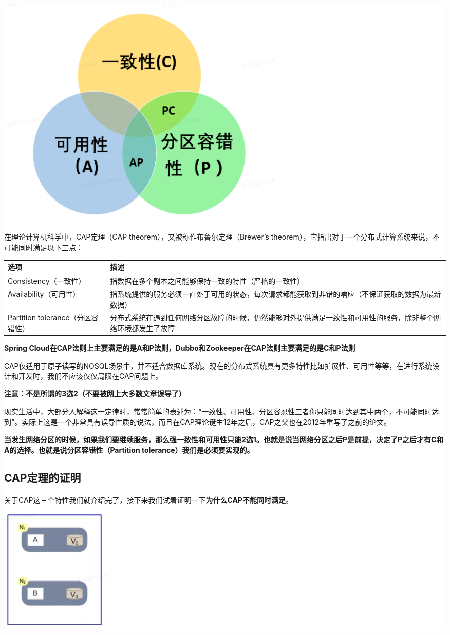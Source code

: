 ![image-20220707001243720](%E6%9E%B6%E6%9E%84%E8%AE%BE%E8%AE%A1&%E5%88%86%E5%B8%83%E5%BC%8F&%E6%95%B0%E6%8D%AE%E7%BB%93%E6%9E%84%E4%B8%8E%E7%AE%97%E6%B3%95%E9%9D%A2%E8%AF%95%E9%A2%98.assets/image-20220707001243720.png)

在理论计算机科学中，CAP定理（CAP theorem），又被称作布鲁尔定理（Brewer’s theorem），它指出对于一个分布式计算系统来说，不可能同时满足以下三点：

| **选项**                          | **描述**                                                     |
| :-------------------------------- | :----------------------------------------------------------- |
| Consistency（一致性）             | 指数据在多个副本之间能够保持一致的特性（严格的一致性）       |
| Availability（可用性）            | 指系统提供的服务必须一直处于可用的状态，每次请求都能获取到非错的响应（不保证获取的数据为最新数据） |
| Partition tolerance（分区容错性） | 分布式系统在遇到任何网络分区故障的时候，仍然能够对外提供满足一致性和可用性的服务，除非整个网络环境都发生了故障 |

 

**Spring Cloud在CAP法则上主要满足的是A和P法则，Dubbo和Zookeeper在CAP法则主要满足的是C和P法则**

CAP仅适用于原子读写的NOSQL场景中，并不适合数据库系统。现在的分布式系统具有更多特性比如扩展性、可用性等等，在进行系统设计和开发时，我们不应该仅仅局限在CAP问题上。

**注意：不是所谓的3选2（不要被网上大多数文章误导了）**

现实生活中，大部分人解释这一定律时，常常简单的表述为：“一致性、可用性、分区容忍性三者你只能同时达到其中两个，不可能同时达到”。实际上这是一个非常具有误导性质的说法，而且在CAP理论诞生12年之后，CAP之父也在2012年重写了之前的论文。

**当发生网络分区的时候，如果我们要继续服务，那么强一致性和可用性只能2选1。也就是说当网络分区之后P是前提，决定了P之后才有C和A的选择。也就是说分区容错性（Partition tolerance）我们是必须要实现的。**

## CAP定理的证明

关于CAP这三个特性我们就介绍完了，接下来我们试着证明一下**为什么CAP不能同时满足**。

![image-20220707001341517](%E6%9E%B6%E6%9E%84%E8%AE%BE%E8%AE%A1&%E5%88%86%E5%B8%83%E5%BC%8F&%E6%95%B0%E6%8D%AE%E7%BB%93%E6%9E%84%E4%B8%8E%E7%AE%97%E6%B3%95%E9%9D%A2%E8%AF%95%E9%A2%98.assets/image-20220707001341517.png)
